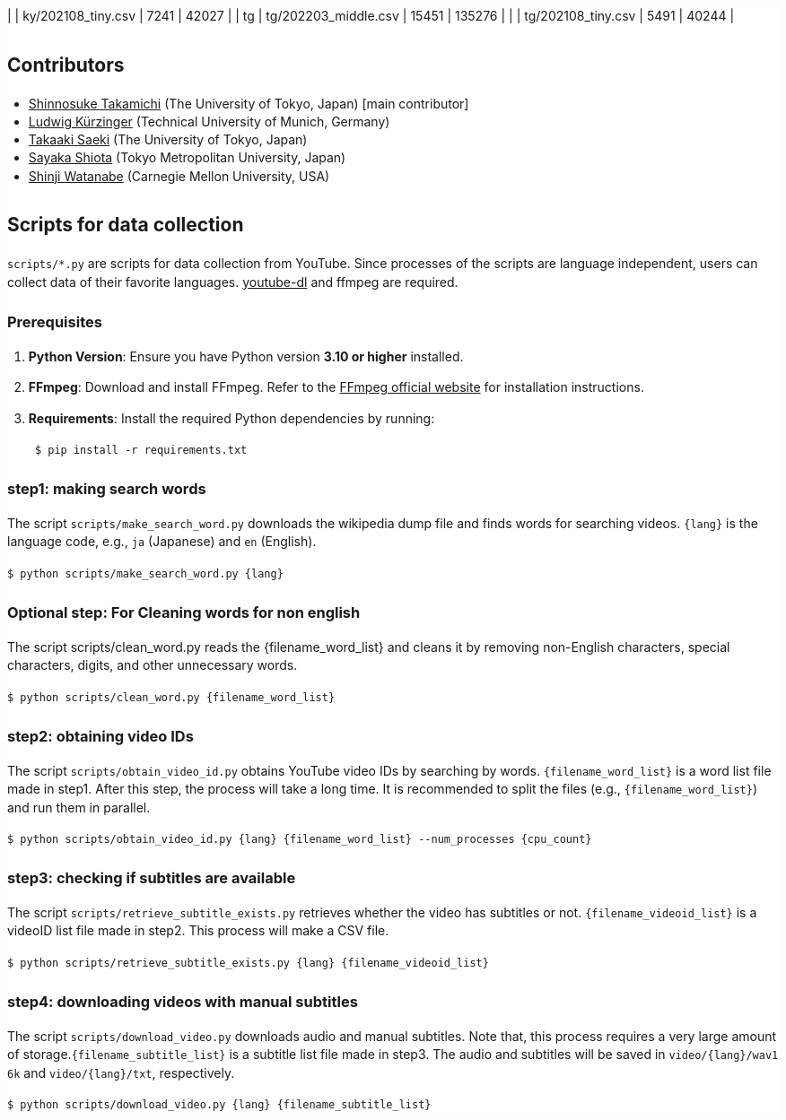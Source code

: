 |    | ky/202108_tiny.csv |  7241 |  42027 |
| tg | tg/202203_middle.csv | 15451 | 135276 |
|    | tg/202108_tiny.csv |  5491 |  40244 |
<br>

## Contributors
- [Shinnosuke Takamichi](https://sites.google.com/site/shinnosuketakamichi/home) (The University of Tokyo, Japan) [main contributor]
- [Ludwig Kürzinger](https://www.ei.tum.de/mmk/personen/mitarbeiter/ludwig-kuerzinger/) (Technical University of Munich, Germany)
- [Takaaki Saeki](https://takaaki-saeki.github.io/) (The University of Tokyo, Japan)
- [Sayaka Shiota](http://www-isys.sd.tmu.ac.jp/) (Tokyo Metropolitan University, Japan)
- [Shinji Watanabe](https://sites.google.com/view/shinjiwatanabe) (Carnegie Mellon University, USA)

## Scripts for data collection
`scripts/*.py` are scripts for data collection from YouTube. Since processes of the scripts are language independent, users can collect data of their favorite languages. [youtube-dl](https://github.com/ytdl-org/youtube-dl) and ffmpeg are required.

### Prerequisites
1. **Python Version**: Ensure you have Python version **3.10 or higher** installed.
2. **FFmpeg**: Download and install FFmpeg. Refer to the [FFmpeg official website](https://ffmpeg.org/download.html) for installation instructions.
3. **Requirements**: Install the required Python dependencies by running: 

    ``` $ pip install -r requirements.txt```

### step1: making search words 
The script `scripts/make_search_word.py` downloads the wikipedia dump file and finds words for searching videos. `{lang}` is the language code, e.g., `ja` (Japanese) and `en` (English).
```
$ python scripts/make_search_word.py {lang}
```
### Optional step: For Cleaning words for non english
The script scripts/clean_word.py reads the {filename_word_list} and cleans it by removing non-English characters, special characters, digits, and other unnecessary words.
```
$ python scripts/clean_word.py {filename_word_list} 
```
### step2: obtaining video IDs
The script `scripts/obtain_video_id.py` obtains YouTube video IDs by searching by words. `{filename_word_list}` is a word list file made in step1. After this step, the process will take a long time. It is recommended to split the files (e.g., `{filename_word_list}`) and run them in parallel.
```
$ python scripts/obtain_video_id.py {lang} {filename_word_list} --num_processes {cpu_count}
```

### step3: checking if subtitles are available
The script `scripts/retrieve_subtitle_exists.py` retrieves whether the video has subtitles or not. `{filename_videoid_list}` is a videoID list file made in step2. This process will make a CSV file. 
```
$ python scripts/retrieve_subtitle_exists.py {lang} {filename_videoid_list}
```
### step4: downloading videos with manual subtitles
The script `scripts/download_video.py` downloads audio and manual subtitles. Note that, this process requires a very large amount of storage.`{filename_subtitle_list}` is a subtitle list file made in step3. The audio and subtitles will be saved in `video/{lang}/wav16k` and `video/{lang}/txt`, respectively.
```
$ python scripts/download_video.py {lang} {filename_subtitle_list}
```